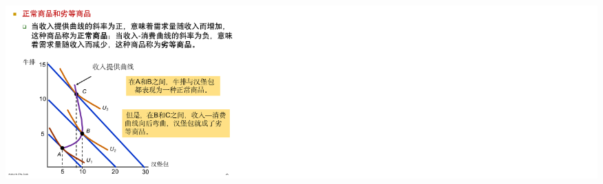 
<img src="复习笔记.assets/image-20201116161301911.png" alt="image-20201116161301911" style="zoom:33%;" />
